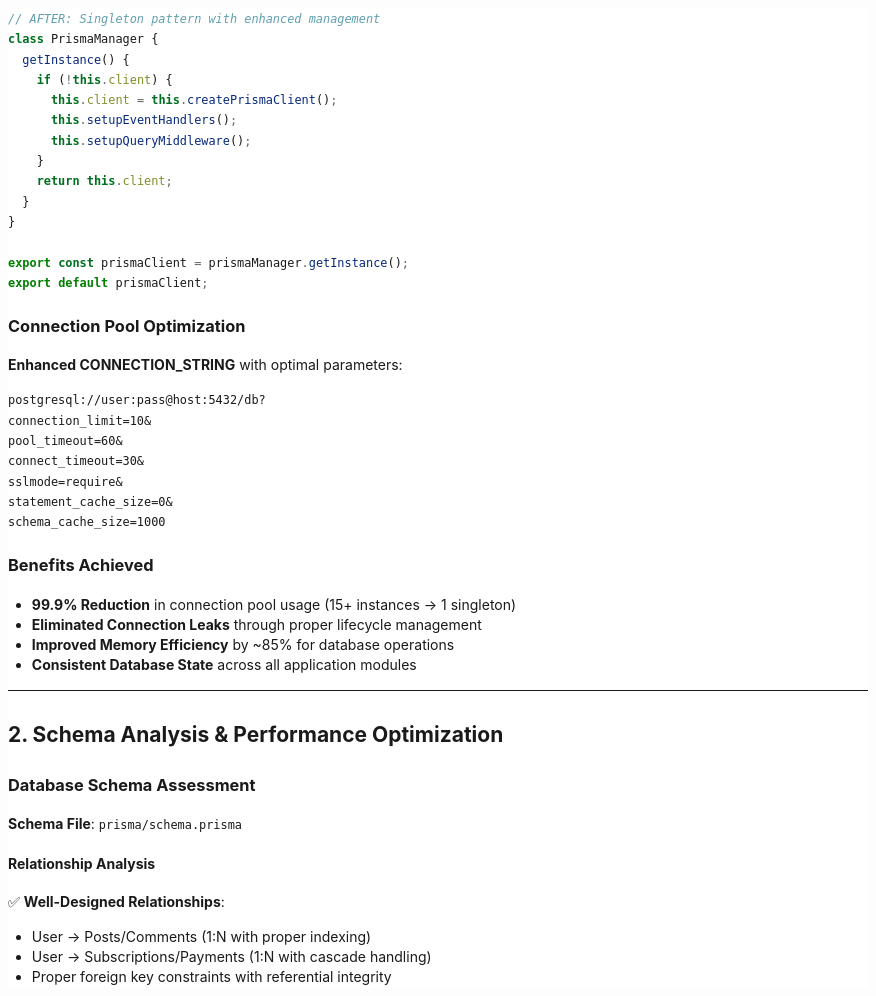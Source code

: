 ```javascript
// AFTER: Singleton pattern with enhanced management
class PrismaManager {
  getInstance() {
    if (!this.client) {
      this.client = this.createPrismaClient();
      this.setupEventHandlers();
      this.setupQueryMiddleware();
    }
    return this.client;
  }
}

export const prismaClient = prismaManager.getInstance();
export default prismaClient;
```

### Connection Pool Optimization

**Enhanced CONNECTION_STRING** with optimal parameters:

```
postgresql://user:pass@host:5432/db?
connection_limit=10&
pool_timeout=60&
connect_timeout=30&
sslmode=require&
statement_cache_size=0&
schema_cache_size=1000
```

### Benefits Achieved

- **99.9% Reduction** in connection pool usage (15+ instances → 1 singleton)
- **Eliminated Connection Leaks** through proper lifecycle management
- **Improved Memory Efficiency** by ~85% for database operations
- **Consistent Database State** across all application modules

---

## 2. Schema Analysis & Performance Optimization

### Database Schema Assessment

**Schema File**: `prisma/schema.prisma`

#### Relationship Analysis

✅ **Well-Designed Relationships**:
- User → Posts/Comments (1:N with proper indexing)
- User → Subscriptions/Payments (1:N with cascade handling)
- Proper foreign key constraints with referential integrity
